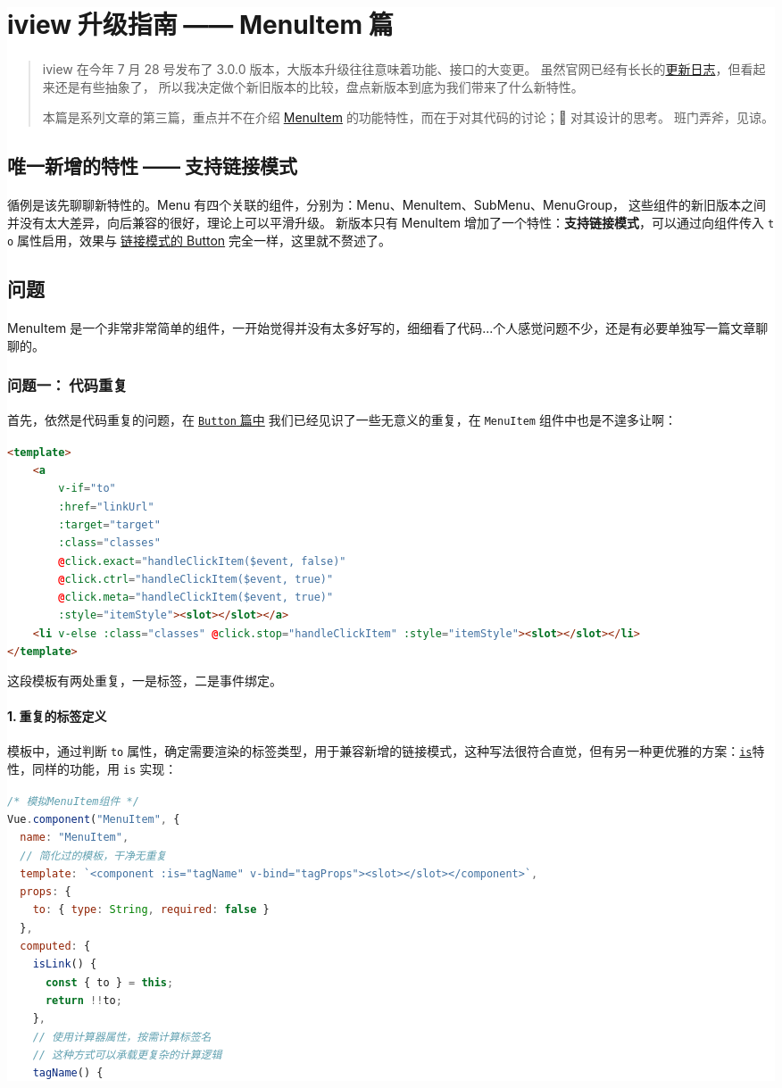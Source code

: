 # iview 升级指南 —— MenuItem 篇

> iview 在今年 7 月 28 号发布了 3.0.0 版本，大版本升级往往意味着功能、接口的大变更。
> 虽然官网已经有长长的[更新日志](https://www.iviewui.com/docs/guide/update)，但看起来还是有些抽象了，
> 所以我决定做个新旧版本的比较，盘点新版本到底为我们带来了什么新特性。
>
> 本篇是系列文章的第三篇，重点并不在介绍 [MenuItem](https://www.iviewui.com/components/menu) 的功能特性，而在于对其代码的讨论； 对其设计的思考。
> 班门弄斧，见谅。

## 唯一新增的特性 —— 支持链接模式

循例是该先聊聊新特性的。Menu 有四个关联的组件，分别为：Menu、MenuItem、SubMenu、MenuGroup，
这些组件的新旧版本之间并没有太大差异，向后兼容的很好，理论上可以平滑升级。
新版本只有 MenuItem 增加了一个特性：**支持链接模式**，可以通过向组件传入 `to` 属性启用，效果与 [链接模式的 Button](http://www.thinkinfe.tech/iview-migration-button/) 完全一样，这里就不赘述了。

## 问题

MenuItem 是一个非常非常简单的组件，一开始觉得并没有太多好写的，细细看了代码...个人感觉问题不少，还是有必要单独写一篇文章聊聊的。

### 问题一： 代码重复

首先，依然是代码重复的问题，在 [`Button` 篇中](http://www.thinkinfe.tech/iview-migration-button/) 我们已经见识了一些无意义的重复，在 `MenuItem` 组件中也是不遑多让啊：

```html
<template>
    <a
        v-if="to"
        :href="linkUrl"
        :target="target"
        :class="classes"
        @click.exact="handleClickItem($event, false)"
        @click.ctrl="handleClickItem($event, true)"
        @click.meta="handleClickItem($event, true)"
        :style="itemStyle"><slot></slot></a>
    <li v-else :class="classes" @click.stop="handleClickItem" :style="itemStyle"><slot></slot></li>
</template>
```

这段模板有两处重复，一是标签，二是事件绑定。

#### 1. 重复的标签定义

模板中，通过判断 `to` 属性，确定需要渲染的标签类型，用于兼容新增的链接模式，这种写法很符合直觉，但有另一种更优雅的方案：[`is`](https://cn.vuejs.org/v2/api/#is)特性，同样的功能，用 `is` 实现：

```javascript
/* 模拟MenuItem组件 */
Vue.component("MenuItem", {
  name: "MenuItem",
  // 简化过的模板，干净无重复
  template: `<component :is="tagName" v-bind="tagProps"><slot></slot></component>`,
  props: {
    to: { type: String, required: false }
  },
  computed: {
    isLink() {
      const { to } = this;
      return !!to;
    },
    // 使用计算器属性，按需计算标签名
    // 这种方式可以承载更复杂的计算逻辑
    tagName() {
```